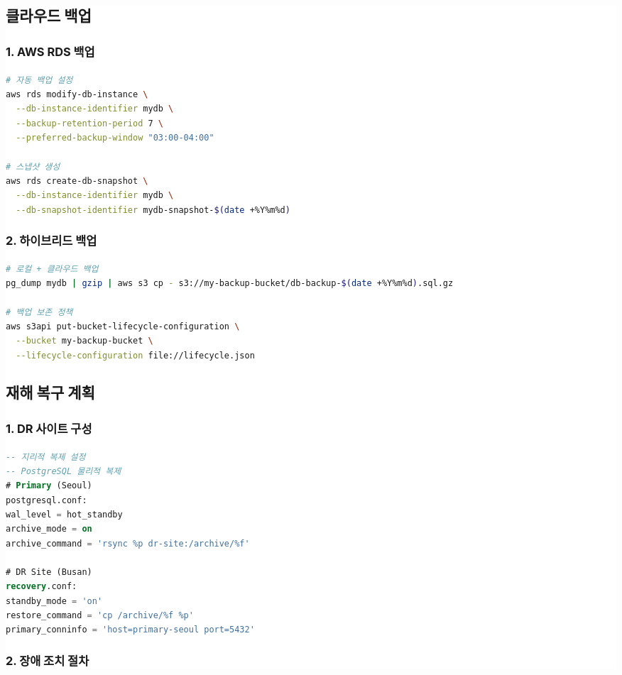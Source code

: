 ## 클라우드 백업

### 1. AWS RDS 백업

```bash
# 자동 백업 설정
aws rds modify-db-instance \
  --db-instance-identifier mydb \
  --backup-retention-period 7 \
  --preferred-backup-window "03:00-04:00"

# 스냅샷 생성
aws rds create-db-snapshot \
  --db-instance-identifier mydb \
  --db-snapshot-identifier mydb-snapshot-$(date +%Y%m%d)
```

### 2. 하이브리드 백업

```bash
# 로컬 + 클라우드 백업
pg_dump mydb | gzip | aws s3 cp - s3://my-backup-bucket/db-backup-$(date +%Y%m%d).sql.gz

# 백업 보존 정책
aws s3api put-bucket-lifecycle-configuration \
  --bucket my-backup-bucket \
  --lifecycle-configuration file://lifecycle.json
```

## 재해 복구 계획

### 1. DR 사이트 구성

```sql
-- 지리적 복제 설정
-- PostgreSQL 물리적 복제
# Primary (Seoul)
postgresql.conf:
wal_level = hot_standby
archive_mode = on
archive_command = 'rsync %p dr-site:/archive/%f'

# DR Site (Busan)
recovery.conf:
standby_mode = 'on'
restore_command = 'cp /archive/%f %p'
primary_conninfo = 'host=primary-seoul port=5432'
```

### 2. 장애 조치 절차
